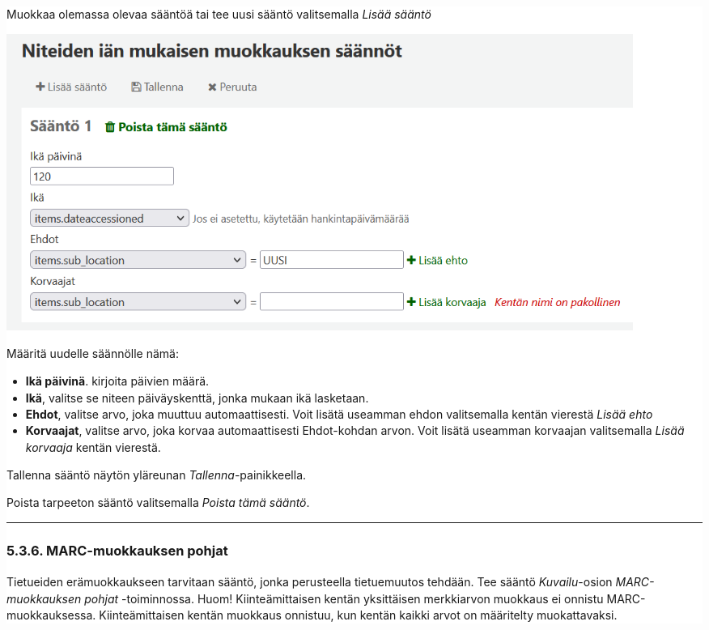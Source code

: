Muokkaa olemassa olevaa sääntöä tai tee uusi sääntö valitsemalla _Lisää sääntö_  

<img src="/assets/files/docs/Tyokalut/ianmukaan02.png" alt="" style="width:90.0%" />

Määritä uudelle säännölle nämä:
<img src="/assets/files/docs/Tyokalut/ianmukaan03.png" alt="" style="width:90.0%" />

- **Ikä päivinä**. kirjoita päivien määrä.
- **Ikä**, valitse se niteen päiväyskenttä, jonka mukaan ikä lasketaan.
- **Ehdot**, valitse arvo, joka muuttuu automaattisesti. Voit lisätä useamman ehdon valitsemalla kentän vierestä _Lisää ehto_
- **Korvaajat**, valitse arvo, joka korvaa automaattisesti Ehdot-kohdan arvon. Voit  lisätä useamman korvaajan valitsemalla _Lisää korvaaja_ kentän vierestä.

Tallenna sääntö näytön yläreunan _Tallenna_-painikkeella.

Poista tarpeeton sääntö valitsemalla _Poista tämä sääntö_.

---

### 5.3.6. MARC-muokkauksen pohjat

Tietueiden erämuokkaukseen tarvitaan sääntö, jonka perusteella tietuemuutos tehdään. Tee sääntö _Kuvailu_-osion _MARC-muokkauksen pohjat_ -toiminnossa.
Huom! Kiinteämittaisen kentän yksittäisen merkkiarvon muokkaus ei onnistu MARC-muokkauksessa. Kiinteämittaisen kentän muokkaus onnistuu, kun kentän kaikki arvot on määritelty muokattavaksi. 
